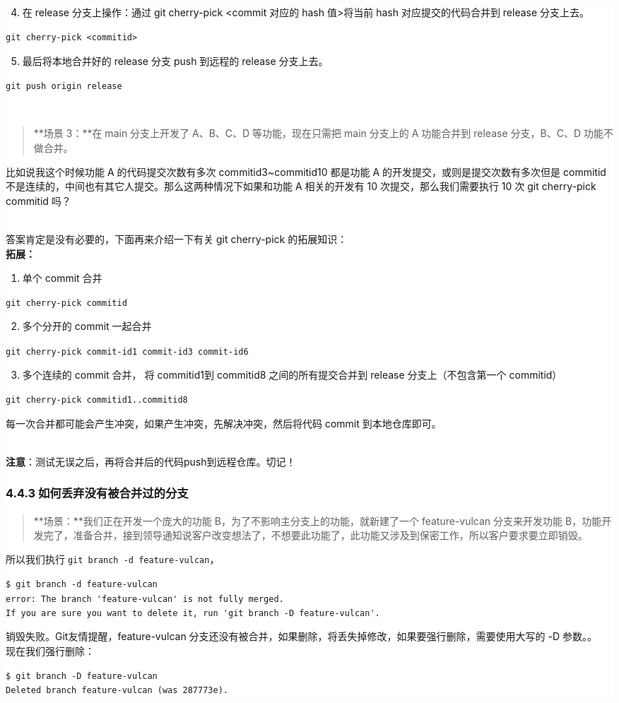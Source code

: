 4. 在 release 分支上操作：通过 git cherry-pick <commit 对应的 hash 值>将当前 hash 对应提交的代码合并到 release 分支上去。

```git
git cherry-pick <commitid>
```

5. 最后将本地合并好的 release 分支 push 到远程的 release 分支上去。

```git
git push origin release
```

​<br />
> **场景 3：**在 main 分支上开发了 A、B、C、D 等功能，现在只需把 main 分支上的 A 功能合并到 release 分支，B、C、D 功能不做合并。
​

比如说我这个时候功能 A 的代码提交次数有多次 commitid3~commitid10 都是功能 A 的开发提交，或则是提交次数有多次但是 commitid 不是连续的，中间也有其它人提交。那么这两种情况下如果和功能 A 相关的开发有 10 次提交，那么我们需要执行 10 次 git cherry-pick commitid 吗？<br />​

答案肯定是没有必要的，下面再来介绍一下有关  git cherry-pick 的拓展知识：<br />**拓展：**​

1. 单个 commit 合并

```git
git cherry-pick commitid
```

2. 多个分开的 commit 一起合并

```git
git cherry-pick commit-id1 commit-id3 commit-id6
```

3. 多个连续的 commit 合并， 将 commitid1到 commitid8 之间的所有提交合并到 release 分支上（不包含第一个 commitid）

```git
git cherry-pick commitid1..commitid8
```

每一次合并都可能会产生冲突，如果产生冲突，先解决冲突，然后将代码 commit 到本地仓库即可。<br />​

**注意**：测试无误之后，再将合并后的代码push到远程仓库。切记！
<a name="MfbGH"></a>

### 4.4.3 如何丢弃没有被合并过的分支

> **场景：**我们正在开发一个庞大的功能 B，为了不影响主分支上的功能，就新建了一个 feature-vulcan 分支来开发功能 B，功能开发完了，准备合并，接到领导通知说客户改变想法了，不想要此功能了，此功能又涉及到保密工作，所以客户要求要立即销毁。
​

所以我们执行 `git branch -d feature-vulcan`，

```git
$ git branch -d feature-vulcan
error: The branch 'feature-vulcan' is not fully merged.
If you are sure you want to delete it, run 'git branch -D feature-vulcan'.
```

销毁失败。Git友情提醒，feature-vulcan 分支还没有被合并，如果删除，将丢失掉修改，如果要强行删除，需要使用大写的 -D 参数。。<br />现在我们强行删除：

```git
$ git branch -D feature-vulcan
Deleted branch feature-vulcan (was 287773e).
```
